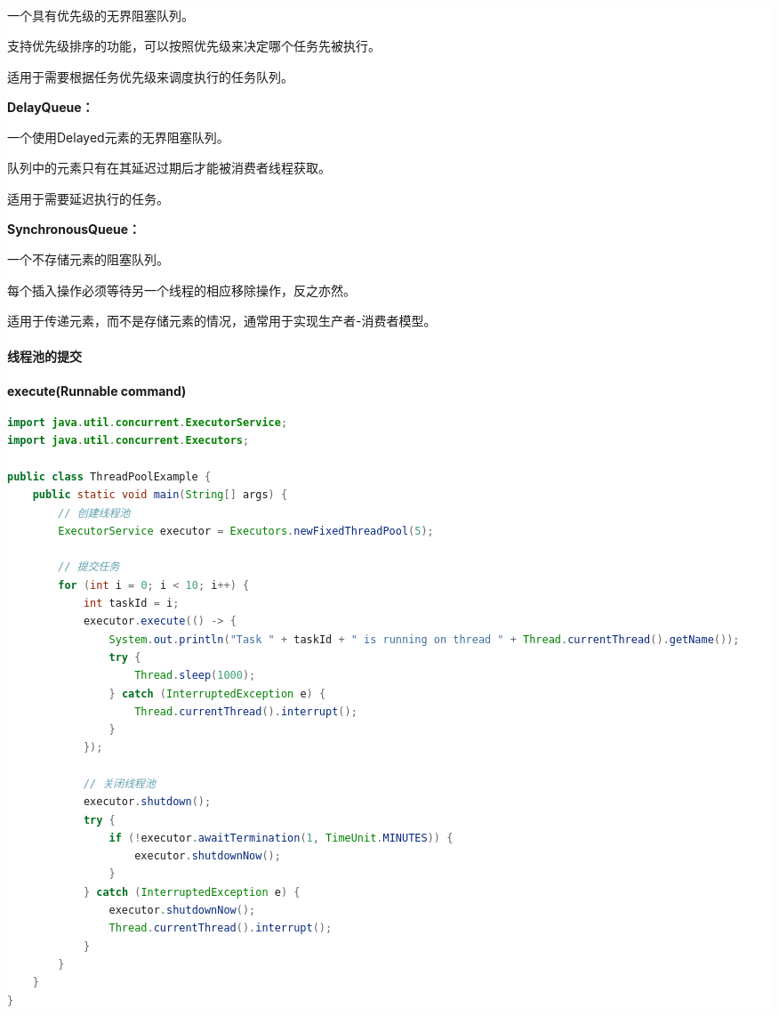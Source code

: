 一个具有优先级的无界阻塞队列。

支持优先级排序的功能，可以按照优先级来决定哪个任务先被执行。

适用于需要根据任务优先级来调度执行的任务队列。

**DelayQueue：**

一个使用Delayed元素的无界阻塞队列。

队列中的元素只有在其延迟过期后才能被消费者线程获取。

适用于需要延迟执行的任务。

**SynchronousQueue：**

一个不存储元素的阻塞队列。

每个插入操作必须等待另一个线程的相应移除操作，反之亦然。

适用于传递元素，而不是存储元素的情况，通常用于实现生产者-消费者模型。

#### 线程池的提交

**execute(Runnable command)**  

```java
import java.util.concurrent.ExecutorService;
import java.util.concurrent.Executors;

public class ThreadPoolExample {
    public static void main(String[] args) {
        // 创建线程池
        ExecutorService executor = Executors.newFixedThreadPool(5);

        // 提交任务
        for (int i = 0; i < 10; i++) {
            int taskId = i;
            executor.execute(() -> {
                System.out.println("Task " + taskId + " is running on thread " + Thread.currentThread().getName());
                try {
                    Thread.sleep(1000);
                } catch (InterruptedException e) {
                    Thread.currentThread().interrupt();
                }
            });

            // 关闭线程池
            executor.shutdown();
            try {
                if (!executor.awaitTermination(1, TimeUnit.MINUTES)) {
                    executor.shutdownNow();
                }
            } catch (InterruptedException e) {
                executor.shutdownNow();
                Thread.currentThread().interrupt();
            }
        }
    }
}
```
